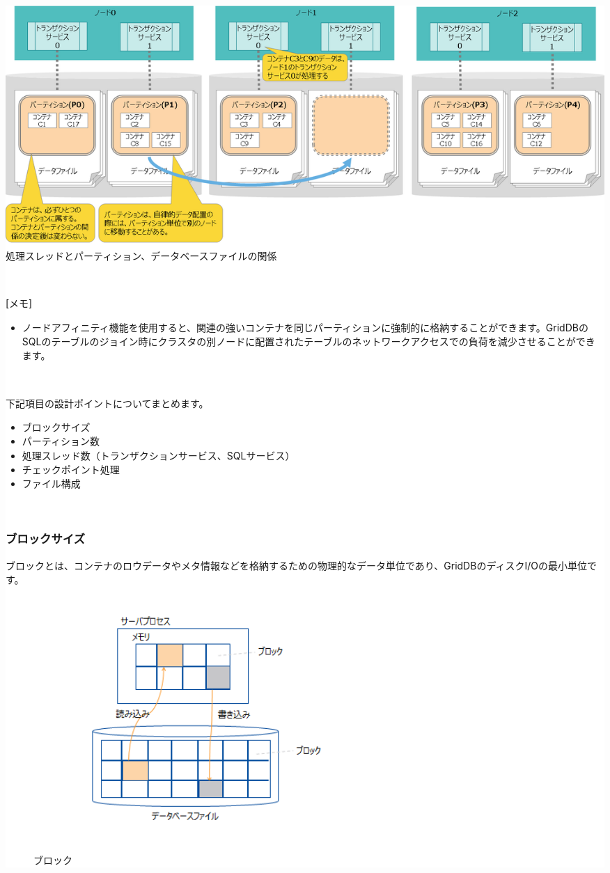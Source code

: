   <img src="img/thread_partitiongroup_dbfile.png" alt="処理スレッドとパーティション、データベースファイルの関係" width="1000" />
  <figcaption>処理スレッドとパーティション、データベースファイルの関係</figcaption>
</figure>

　

[メモ]
- ノードアフィニティ機能を使用すると、関連の強いコンテナを同じパーティションに強制的に格納することができます。GridDBのSQLのテーブルのジョイン時にクラスタの別ノードに配置されたテーブルのネットワークアクセスでの負荷を減少させることができます。　

　

下記項目の設計ポイントについてまとめます。

- ブロックサイズ
- パーティション数
- 処理スレッド数（トランザクションサービス、SQLサービス）
- チェックポイント処理
- ファイル構成

　

<a id="block_size"></a>
### ブロックサイズ

ブロックとは、コンテナのロウデータやメタ情報などを格納するための物理的なデータ単位であり、GridDBのディスクI/Oの最小単位です。

<figure>
  <img src="img/block.png" alt="ブロック" width="500" />
  <figcaption>ブロック</figcaption>
</figure>
